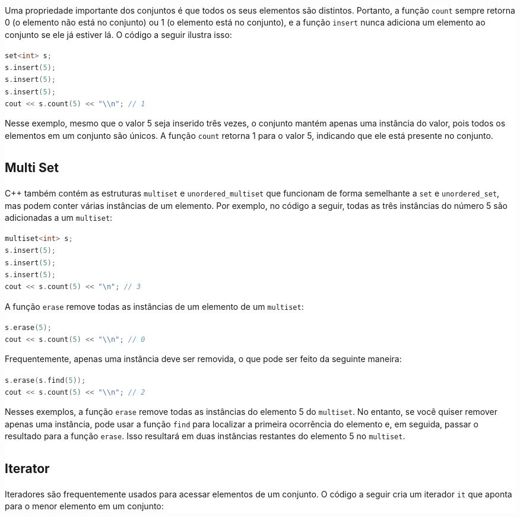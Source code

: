 Uma propriedade importante dos conjuntos é que todos os seus elementos são distintos. Portanto, a função `count` sempre retorna 0 (o elemento não está no conjunto) ou 1 (o elemento está no conjunto), e a função `insert` nunca adiciona um elemento ao conjunto se ele já estiver lá. O código a seguir ilustra isso:

```cpp
set<int> s;
s.insert(5);
s.insert(5);
s.insert(5);
cout << s.count(5) << "\\n"; // 1

```

Nesse exemplo, mesmo que o valor 5 seja inserido três vezes, o conjunto mantém apenas uma instância do valor, pois todos os elementos em um conjunto são únicos. A função `count` retorna 1 para o valor 5, indicando que ele está presente no conjunto.

## Multi Set

C++ também contém as estruturas `multiset` e `unordered_multiset` que funcionam de forma semelhante a `set` e `unordered_set`, mas podem conter várias instâncias de um elemento. Por exemplo, no código a seguir, todas as três instâncias do número 5 são adicionadas a um `multiset`:

```cpp
multiset<int> s;
s.insert(5);
s.insert(5);
s.insert(5);
cout << s.count(5) << "\n"; // 3
```

A função `erase` remove todas as instâncias de um elemento de um `multiset`:

```cpp
s.erase(5);
cout << s.count(5) << "\\n"; // 0

```

Frequentemente, apenas uma instância deve ser removida, o que pode ser feito da seguinte maneira:

```cpp
s.erase(s.find(5));
cout << s.count(5) << "\\n"; // 2

```

Nesses exemplos, a função `erase` remove todas as instâncias do elemento 5 do `multiset`. No entanto, se você quiser remover apenas uma instância, pode usar a função `find` para localizar a primeira ocorrência do elemento e, em seguida, passar o resultado para a função `erase`. Isso resultará em duas instâncias restantes do elemento 5 no `multiset`.

## Iterator

Iteradores são frequentemente usados para acessar elementos de um conjunto. O código a seguir cria um iterador `it` que aponta para o menor elemento em um conjunto:
